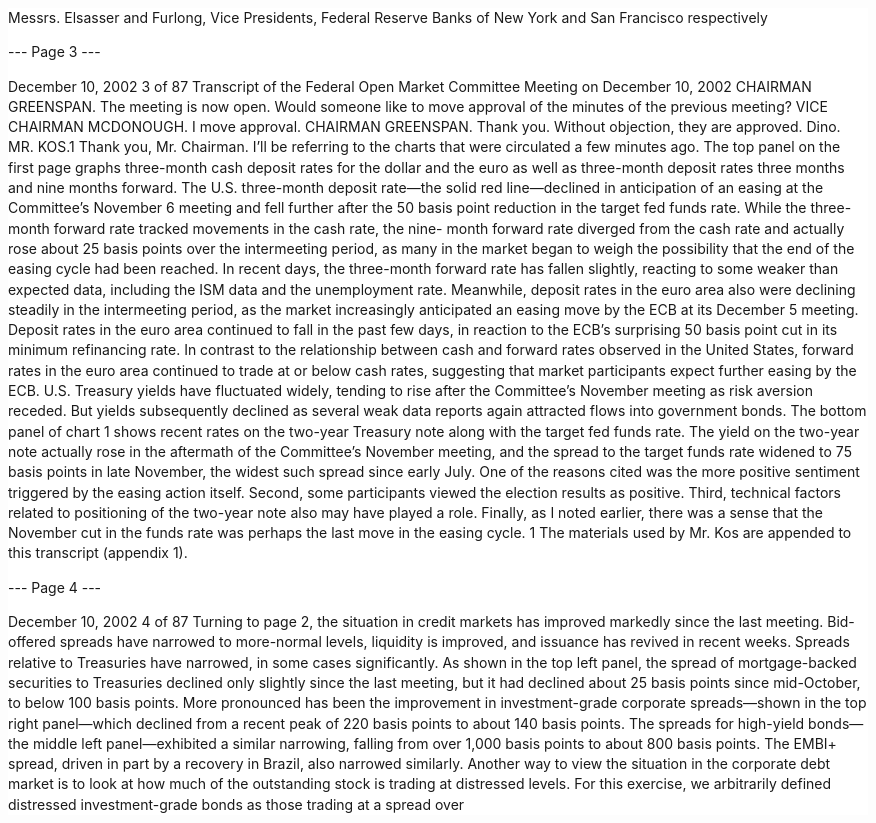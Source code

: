 Messrs. Elsasser and Furlong, Vice Presidents, Federal Reserve Banks of
New York and San Francisco respectively

--- Page 3 ---

December 10, 2002 3 of 87
Transcript of the Federal Open Market Committee Meeting on
December 10, 2002
CHAIRMAN GREENSPAN. The meeting is now open. Would someone like to move
approval of the minutes of the previous meeting?
VICE CHAIRMAN MCDONOUGH. I move approval.
CHAIRMAN GREENSPAN. Thank you. Without objection, they are approved. Dino.
MR. KOS.1 Thank you, Mr. Chairman. I’ll be referring to the charts that were
circulated a few minutes ago. The top panel on the first page graphs three-month
cash deposit rates for the dollar and the euro as well as three-month deposit rates
three months and nine months forward. The U.S. three-month deposit rate—the solid
red line—declined in anticipation of an easing at the Committee’s November 6
meeting and fell further after the 50 basis point reduction in the target fed funds rate.
While the three-month forward rate tracked movements in the cash rate, the nine-
month forward rate diverged from the cash rate and actually rose about 25 basis
points over the intermeeting period, as many in the market began to weigh the
possibility that the end of the easing cycle had been reached. In recent days, the
three-month forward rate has fallen slightly, reacting to some weaker than expected
data, including the ISM data and the unemployment rate.
Meanwhile, deposit rates in the euro area also were declining steadily in the
intermeeting period, as the market increasingly anticipated an easing move by the
ECB at its December 5 meeting. Deposit rates in the euro area continued to fall in the
past few days, in reaction to the ECB’s surprising 50 basis point cut in its minimum
refinancing rate. In contrast to the relationship between cash and forward rates
observed in the United States, forward rates in the euro area continued to trade at or
below cash rates, suggesting that market participants expect further easing by the
ECB.
U.S. Treasury yields have fluctuated widely, tending to rise after the Committee’s
November meeting as risk aversion receded. But yields subsequently declined as
several weak data reports again attracted flows into government bonds. The bottom
panel of chart 1 shows recent rates on the two-year Treasury note along with the
target fed funds rate. The yield on the two-year note actually rose in the aftermath of
the Committee’s November meeting, and the spread to the target funds rate widened
to 75 basis points in late November, the widest such spread since early July. One of
the reasons cited was the more positive sentiment triggered by the easing action itself.
Second, some participants viewed the election results as positive. Third, technical
factors related to positioning of the two-year note also may have played a role.
Finally, as I noted earlier, there was a sense that the November cut in the funds rate
was perhaps the last move in the easing cycle.
1 The materials used by Mr. Kos are appended to this transcript (appendix 1).

--- Page 4 ---

December 10, 2002 4 of 87
Turning to page 2, the situation in credit markets has improved markedly since the
last meeting. Bid-offered spreads have narrowed to more-normal levels, liquidity is
improved, and issuance has revived in recent weeks. Spreads relative to Treasuries
have narrowed, in some cases significantly. As shown in the top left panel, the spread
of mortgage-backed securities to Treasuries declined only slightly since the last
meeting, but it had declined about 25 basis points since mid-October, to below
100 basis points.
More pronounced has been the improvement in investment-grade corporate
spreads—shown in the top right panel—which declined from a recent peak of
220 basis points to about 140 basis points. The spreads for high-yield bonds—the
middle left panel—exhibited a similar narrowing, falling from over 1,000 basis points
to about 800 basis points. The EMBI+ spread, driven in part by a recovery in Brazil,
also narrowed similarly.
Another way to view the situation in the corporate debt market is to look at how
much of the outstanding stock is trading at distressed levels. For this exercise, we
arbitrarily defined distressed investment-grade bonds as those trading at a spread over